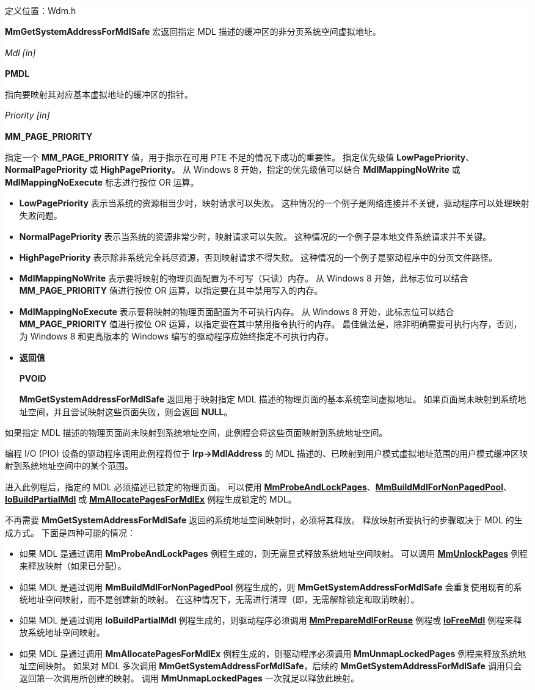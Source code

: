 定义位置：Wdm.h

**MmGetSystemAddressForMdlSafe** 宏返回指定 MDL 描述的缓冲区的非分页系统空间虚拟地址。

_Mdl [in]_

**PMDL**

指向要映射其对应基本虚拟地址的缓冲区的指针。

_Priority [in]_

**MM_PAGE_PRIORITY**

指定一个 **MM_PAGE_PRIORITY** 值，用于指示在可用 PTE 不足的情况下成功的重要性。 指定优先级值 **LowPagePriority**、**NormalPagePriority** 或 **HighPagePriority**。 从 Windows 8 开始，指定的优先级值可以结合 **MdlMappingNoWrite** 或 **MdlMappingNoExecute** 标志进行按位 OR 运算。

*   **LowPagePriority** 表示当系统的资源相当少时，映射请求可以失败。 这种情况的一个例子是网络连接并不关键，驱动程序可以处理映射失败问题。

*   **NormalPagePriority** 表示当系统的资源非常少时，映射请求可以失败。 这种情况的一个例子是本地文件系统请求并不关键。

*   **HighPagePriority** 表示除非系统完全耗尽资源，否则映射请求不得失败。 这种情况的一个例子是驱动程序中的分页文件路径。

*   **MdlMappingNoWrite** 表示要将映射的物理页面配置为不可写（只读）内存。 从 Windows 8 开始，此标志位可以结合 **MM_PAGE_PRIORITY** 值进行按位 OR 运算，以指定要在其中禁用写入的内存。

*   **MdlMappingNoExecute** 表示要将映射的物理页面配置为不可执行内存。 从 Windows 8 开始，此标志位可以结合 **MM_PAGE_PRIORITY** 值进行按位 OR 运算，以指定要在其中禁用指令执行的内存。 最佳做法是，除非明确需要可执行内存，否则，为 Windows 8 和更高版本的 Windows 编写的驱动程序应始终指定不可执行内存。

*   **返回值**

    **PVOID**

    **MmGetSystemAddressForMdlSafe** 返回用于映射指定 MDL 描述的物理页面的基本系统空间虚拟地址。 如果页面尚未映射到系统地址空间，并且尝试映射这些页面失败，则会返回 **NULL**。

如果指定 MDL 描述的物理页面尚未映射到系统地址空间，此例程会将这些页面映射到系统地址空间。

编程 I/O (PIO) 设备的驱动程序调用此例程将位于 **Irp->MdlAddress** 的 MDL 描述的、已映射到用户模式虚拟地址范围的用户模式缓冲区映射到系统地址空间中的某个范围。

进入此例程后，指定的 MDL 必须描述已锁定的物理页面。 可以使用 [**MmProbeAndLockPages**](https://docs.microsoft.com/windows-hardware/drivers/ddi/wdm/nf-wdm-mmprobeandlockpages)、[**MmBuildMdlForNonPagedPool**](https://docs.microsoft.com/windows-hardware/drivers/ddi/wdm/nf-wdm-mmbuildmdlfornonpagedpool)、[**IoBuildPartialMdl**](https://docs.microsoft.com/windows-hardware/drivers/ddi/wdm/nf-wdm-iobuildpartialmdl) 或 [**MmAllocatePagesForMdlEx**](https://docs.microsoft.com/windows-hardware/drivers/ddi/wdm/nf-wdm-mmallocatepagesformdlex) 例程生成锁定的 MDL。

不再需要 **MmGetSystemAddressForMdlSafe** 返回的系统地址空间映射时，必须将其释放。 释放映射所要执行的步骤取决于 MDL 的生成方式。 下面是四种可能的情况：

*   如果 MDL 是通过调用 **MmProbeAndLockPages** 例程生成的，则无需显式释放系统地址空间映射。 可以调用 [**MmUnlockPages**](https://docs.microsoft.com/windows-hardware/drivers/ddi/wdm/nf-wdm-mmunlockpages) 例程来释放映射（如果已分配）。

*   如果 MDL 是通过调用 **MmBuildMdlForNonPagedPool** 例程生成的，则 **MmGetSystemAddressForMdlSafe** 会重复使用现有的系统地址空间映射，而不是创建新的映射。 在这种情况下，无需进行清理（即，无需解除锁定和取消映射）。

*   如果 MDL 是通过调用 **IoBuildPartialMdl** 例程生成的，则驱动程序必须调用 [**MmPrepareMdlForReuse**](https://docs.microsoft.com/windows-hardware/drivers/kernel/mm-bad-pointer) 例程或 [**IoFreeMdl**](https://docs.microsoft.com/windows-hardware/drivers/ddi/wdm/nf-wdm-iofreemdl) 例程来释放系统地址空间映射。

*   如果 MDL 是通过调用 **MmAllocatePagesForMdlEx** 例程生成的，则驱动程序必须调用 **MmUnmapLockedPages** 例程来释放系统地址空间映射。 如果对 MDL 多次调用 **MmGetSystemAddressForMdlSafe**，后续的 **MmGetSystemAddressForMdlSafe** 调用只会返回第一次调用所创建的映射。 调用 **MmUnmapLockedPages** 一次就足以释放此映射。
